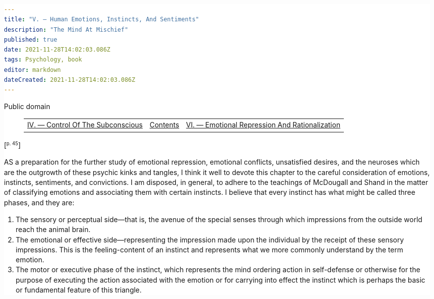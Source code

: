 ```yaml
---
title: "V. — Human Emotions, Instincts, And Sentiments"
description: "The Mind At Mischief"
published: true
date: 2021-11-28T14:02:03.086Z
tags: Psychology, book
editor: markdown
dateCreated: 2021-11-28T14:02:03.086Z
---
```


<p class="v-card v-sheet theme--light grey lighten-3 px-2">Public domain</p>

<figure class="table chapter-navigator">
  <table>
    <tbody>
      <tr>
        <td>
        <a href="/en/book/William_S_Sadler/The_Mind_at_Mischief/4">
          <span class="mdi mdi-arrow-left-drop-circle"></span><span class="pl-2">IV. — Control Of The Subconscious</span>
        </a>
        </td>
        <td>
        <a href="/en/book/William_S_Sadler/The_Mind_at_Mischief#contents">
          <span class="mdi mdi-book-open-variant"></span><span class="pl-2">Contents</span>
        </a>
        </td>
        <td>
        <a href="/en/book/William_S_Sadler/The_Mind_at_Mischief/6">
          <span class="pr-2">VI. — Emotional Repression And Rationalization</span><span class="mdi mdi-arrow-right-drop-circle"></span>
        </a>
        </td>
      </tr>
    </tbody>
  </table>
</figure>

<span id="p45">[<sup><small>p. 45</small></sup>]</span>

AS a preparation for the further study of emotional repression, emotional conflicts, unsatisfied desires, and the neuroses which are the outgrowth of these psychic kinks and tangles, I think it well to devote this chapter to the careful consideration of emotions, instincts, sentiments, and convictions. I am disposed, in general, to adhere to the teachings of McDougall and Shand in the matter of classifying emotions and associating them with certain instincts. I believe that every instinct has what might be called three phases, and they are:

1. The sensory or perceptual side—that is, the avenue of the special senses through which impressions from the outside world reach the animal brain.
2. The emotional or effective side—representing the impression made upon the individual by the receipt of these sensory impressions. This is the feeling-content of an instinct and represents what we more commonly understand by the term emotion.
3. The motor or executive phase of the instinct, which represents the mind ordering action in self-defense or otherwise for the purpose of executing the action associated with the emotion or for carrying into effect the instinct which is perhaps the basic or fundamental feature of this triangle.
